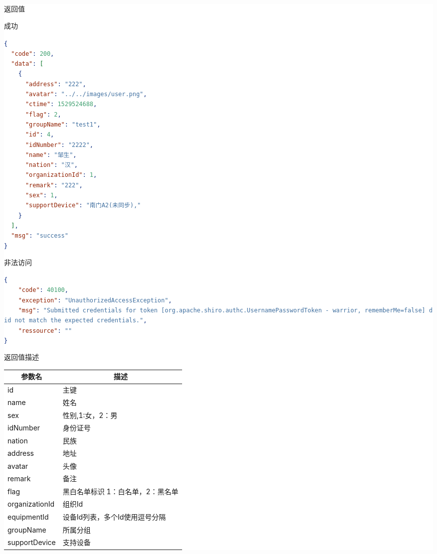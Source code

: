 返回值

成功

```json
{
  "code": 200,
  "data": [
    {
      "address": "222",
      "avatar": "../../images/user.png",
      "ctime": 1529524688,
      "flag": 2,
      "groupName": "test1",
      "id": 4,
      "idNumber": "2222",
      "name": "邹生",
      "nation": "汉",
      "organizationId": 1,
      "remark": "222",
      "sex": 1,
      "supportDevice": "南门A2(未同步),"
    }
  ],
  "msg": "success"
}
```

非法访问

```json
{
    "code": 40100,
    "exception": "UnauthorizedAccessException",
    "msg": "Submitted credentials for token [org.apache.shiro.authc.UsernamePasswordToken - warrior, rememberMe=false] did not match the expected credentials.",
    "ressource": ""
}
```

返回值描述

|参数名|描述|
|----|---|
|id|主键|
|name|姓名|
|sex|性别,1:女，2：男|
|idNumber|身份证号|
|nation|民族|
|address|地址|
|avatar|头像|
|remark|备注|
|flag| 黑白名单标识 1：白名单，2：黑名单|
|organizationId|组织Id|
|equipmentId|设备Id列表，多个Id使用逗号分隔|
|groupName|所属分组|
|supportDevice|支持设备|
